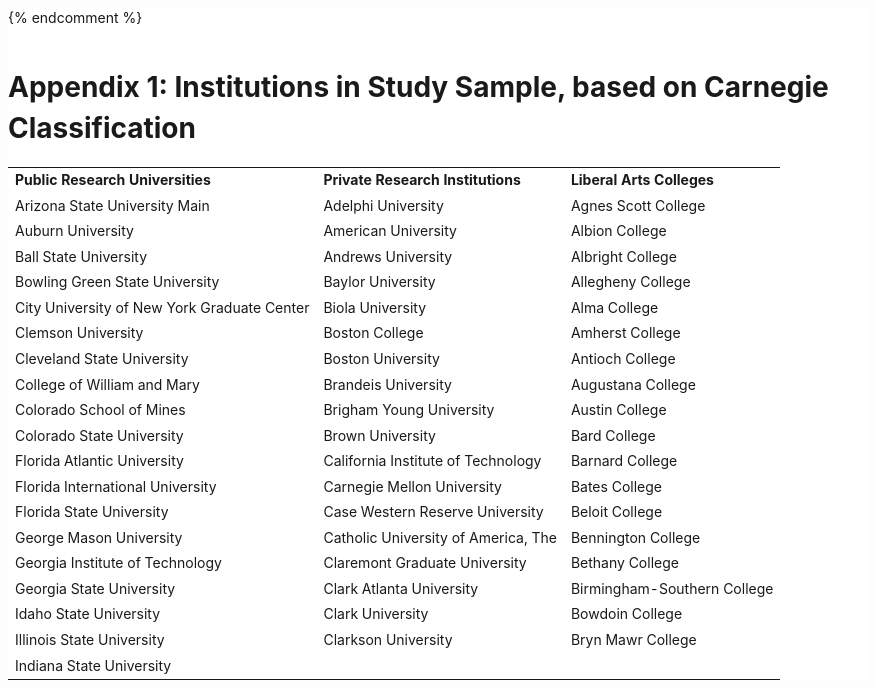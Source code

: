 {% endcomment %}
# Appendix 1: Institutions in Study Sample, based on Carnegie Classification

<table class="table"><tbody><tr><td><b>Public Research Universities</b></td>
<td><b>Private Research Institutions</b></td>
<td><b>Liberal Arts Colleges</b></td>
</tr><tr><td>Arizona State University Main</td>
<td>Adelphi University</td>
<td>Agnes Scott College</td>
</tr><tr><td>Auburn University</td>
<td>American University</td>
<td>Albion College</td>
</tr><tr><td>Ball State University</td>
<td>Andrews University</td>
<td>Albright College</td>
</tr><tr><td>Bowling Green State University</td>
<td>Baylor University</td>
<td>Allegheny College</td>
</tr><tr><td>City University of New York Graduate Center</td>
<td>Biola University</td>
<td>Alma College</td>
</tr><tr><td>Clemson University</td>
<td>Boston College</td>
<td>Amherst College</td>
</tr><tr><td>Cleveland State University</td>
<td>Boston University</td>
<td>Antioch College</td>
</tr><tr><td>College of William and Mary</td>
<td>Brandeis University</td>
<td>Augustana College</td>
</tr><tr><td>Colorado School of Mines</td>
<td>Brigham Young University</td>
<td>Austin College</td>
</tr><tr><td>Colorado State University</td>
<td>Brown University</td>
<td>Bard College</td>
</tr><tr><td>Florida Atlantic University</td>
<td>California Institute of Technology</td>
<td>Barnard College</td>
</tr><tr><td>Florida International University</td>
<td>Carnegie Mellon University</td>
<td>Bates College</td>
</tr><tr><td>Florida State University</td>
<td>Case Western Reserve University</td>
<td>Beloit College</td>
</tr><tr><td>George Mason University</td>
<td>Catholic University of America, The</td>
<td>Bennington College</td>
</tr><tr><td>Georgia Institute of Technology</td>
<td>Claremont Graduate University</td>
<td>Bethany College</td>
</tr><tr><td>Georgia State University</td>
<td>Clark Atlanta University</td>
<td>Birmingham-Southern College</td>
</tr><tr><td>Idaho State University</td>
<td>Clark University</td>
<td>Bowdoin College</td>
</tr><tr><td>Illinois State University</td>
<td>Clarkson University</td>
<td>Bryn Mawr College</td>
</tr><tr><td>Indiana State University</td>